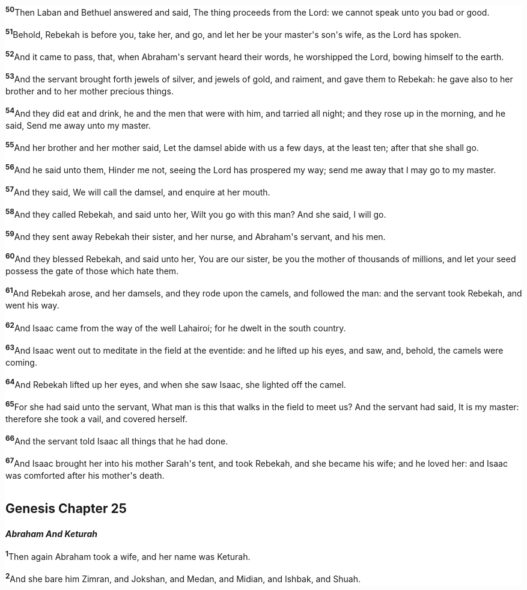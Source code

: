 <sup>**50**</sup>Then Laban and Bethuel answered and said, The thing proceeds from the Lord: we cannot speak unto you bad or good.

<sup>**51**</sup>Behold, Rebekah is before you, take her, and go, and let her be your master's son's wife, as the Lord has spoken.

<sup>**52**</sup>And it came to pass, that, when Abraham's servant heard their words, he worshipped the Lord, bowing himself to the earth.

<sup>**53**</sup>And the servant brought forth jewels of silver, and jewels of gold, and raiment, and gave them to Rebekah: he gave also to her brother and to her mother precious things.

<sup>**54**</sup>And they did eat and drink, he and the men that were with him, and tarried all night; and they rose up in the morning, and he said, Send me away unto my master.

<sup>**55**</sup>And her brother and her mother said, Let the damsel abide with us a few days, at the least ten; after that she shall go.

<sup>**56**</sup>And he said unto them, Hinder me not, seeing the Lord has prospered my way; send me away that I may go to my master.

<sup>**57**</sup>And they said, We will call the damsel, and enquire at her mouth.

<sup>**58**</sup>And they called Rebekah, and said unto her, Wilt you go with this man? And she said, I will go.

<sup>**59**</sup>And they sent away Rebekah their sister, and her nurse, and Abraham's servant, and his men.

<sup>**60**</sup>And they blessed Rebekah, and said unto her, You are our sister, be you the mother of thousands of millions, and let your seed possess the gate of those which hate them.

<sup>**61**</sup>And Rebekah arose, and her damsels, and they rode upon the camels, and followed the man: and the servant took Rebekah, and went his way.

<sup>**62**</sup>And Isaac came from the way of the well Lahairoi; for he dwelt in the south country.

<sup>**63**</sup>And Isaac went out to meditate in the field at the eventide: and he lifted up his eyes, and saw, and, behold, the camels were coming.

<sup>**64**</sup>And Rebekah lifted up her eyes, and when she saw Isaac, she lighted off the camel.

<sup>**65**</sup>For she had said unto the servant, What man is this that walks in the field to meet us? And the servant had said, It is my master: therefore she took a vail, and covered herself.

<sup>**66**</sup>And the servant told Isaac all things that he had done.

<sup>**67**</sup>And Isaac brought her into his mother Sarah's tent, and took Rebekah, and she became his wife; and he loved her: and Isaac was comforted after his mother's death.


## Genesis Chapter 25

***Abraham And Keturah***

<sup>**1**</sup>Then again Abraham took a wife, and her name was Keturah.

<sup>**2**</sup>And she bare him Zimran, and Jokshan, and Medan, and Midian, and Ishbak, and Shuah.
